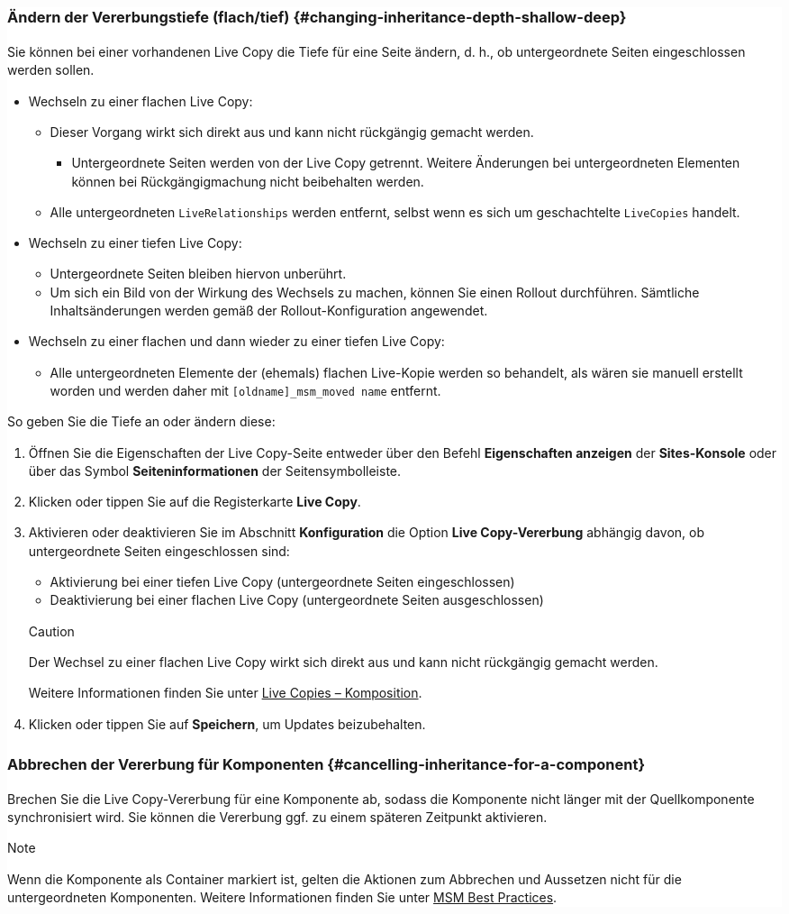 ### Ändern der Vererbungstiefe (flach/tief) {#changing-inheritance-depth-shallow-deep}

Sie können bei einer vorhandenen Live Copy die Tiefe für eine Seite ändern, d. h., ob untergeordnete Seiten eingeschlossen werden sollen.

* Wechseln zu einer flachen Live Copy:

   * Dieser Vorgang wirkt sich direkt aus und kann nicht rückgängig gemacht werden.

      * Untergeordnete Seiten werden von der Live Copy getrennt. Weitere Änderungen bei untergeordneten Elementen können bei Rückgängigmachung nicht beibehalten werden.
   * Alle untergeordneten `LiveRelationships` werden entfernt, selbst wenn es sich um geschachtelte `LiveCopies` handelt.


* Wechseln zu einer tiefen Live Copy:

   * Untergeordnete Seiten bleiben hiervon unberührt.
   * Um sich ein Bild von der Wirkung des Wechsels zu machen, können Sie einen Rollout durchführen. Sämtliche Inhaltsänderungen werden gemäß der Rollout-Konfiguration angewendet.

* Wechseln zu einer flachen und dann wieder zu einer tiefen Live Copy:

   * Alle untergeordneten Elemente der (ehemals) flachen Live-Kopie werden so behandelt, als wären sie manuell erstellt worden und werden daher mit `[oldname]_msm_moved name` entfernt.

So geben Sie die Tiefe an oder ändern diese:

1. Öffnen Sie die Eigenschaften der Live Copy-Seite entweder über den Befehl **Eigenschaften anzeigen** der **Sites-Konsole** oder über das Symbol **Seiteninformationen** der Seitensymbolleiste.
1. Klicken oder tippen Sie auf die Registerkarte **Live Copy**.
1. Aktivieren oder deaktivieren Sie im Abschnitt **Konfiguration** die Option **Live Copy-Vererbung** abhängig davon, ob untergeordnete Seiten eingeschlossen sind:

   * Aktivierung bei einer tiefen Live Copy (untergeordnete Seiten eingeschlossen)
   * Deaktivierung bei einer flachen Live Copy (untergeordnete Seiten ausgeschlossen)

   >[!CAUTION]
   >
   >Der Wechsel zu einer flachen Live Copy wirkt sich direkt aus und kann nicht rückgängig gemacht werden.
   >
   >Weitere Informationen finden Sie unter [Live Copies – Komposition](/help/sites-administering/msm.md#live-copies-composition).

1. Klicken oder tippen Sie auf **Speichern**, um Updates beizubehalten.

### Abbrechen der Vererbung für Komponenten  {#cancelling-inheritance-for-a-component}

Brechen Sie die Live Copy-Vererbung für eine Komponente ab, sodass die Komponente nicht länger mit der Quellkomponente synchronisiert wird. Sie können die Vererbung ggf. zu einem späteren Zeitpunkt aktivieren.

>[!NOTE]
>
>Wenn die Komponente als Container markiert ist, gelten die Aktionen zum Abbrechen und Aussetzen nicht für die untergeordneten Komponenten. Weitere Informationen finden Sie unter [MSM Best Practices](/help/sites-administering/msm-best-practices.md#components-and-container-synchronization).
